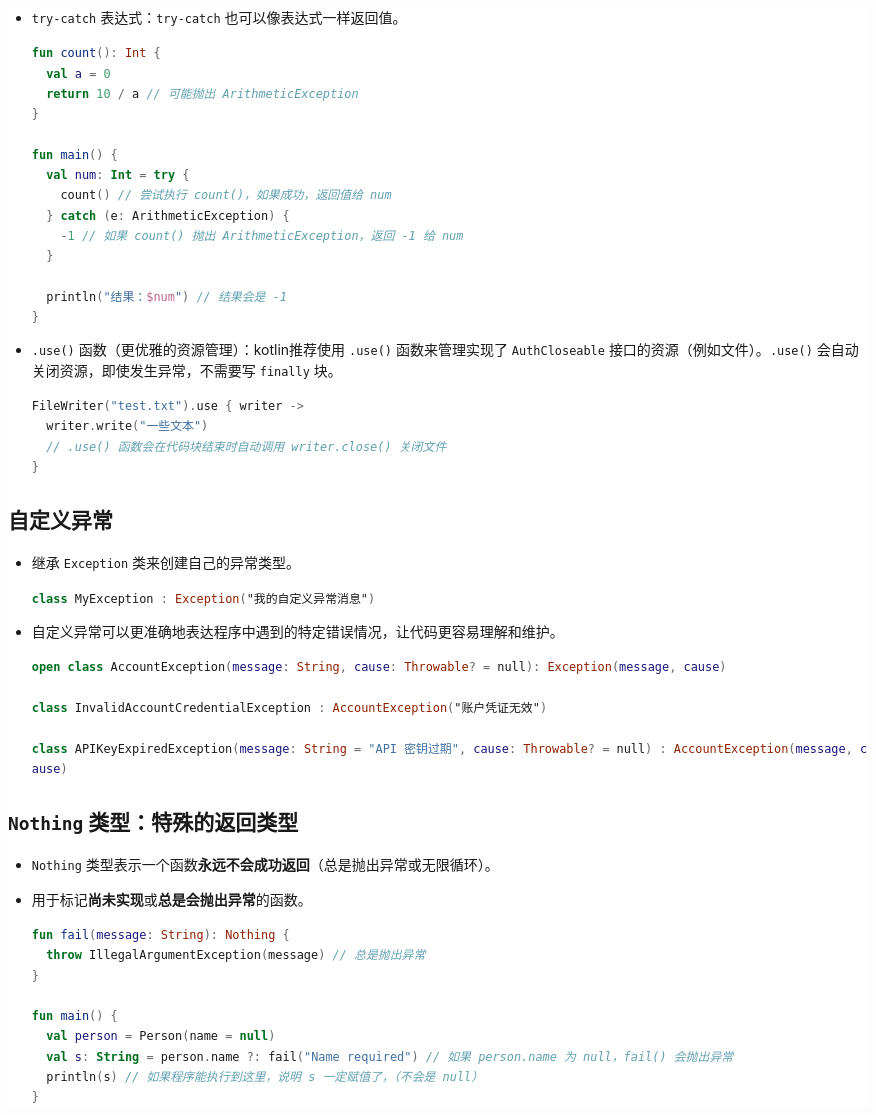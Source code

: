 - `try-catch` 表达式：`try-catch` 也可以像表达式一样返回值。
  
  ```kotlin
  fun count(): Int {
    val a = 0
    return 10 / a // 可能抛出 ArithmeticException
  }

  fun main() {
    val num: Int = try {
      count() // 尝试执行 count()，如果成功，返回值给 num
    } catch (e: ArithmeticException) {
      -1 // 如果 count() 抛出 ArithmeticException，返回 -1 给 num
    }

    println("结果：$num") // 结果会是 -1 
  }
  ```

- `.use()` 函数（更优雅的资源管理）：kotlin推荐使用 `.use()` 函数来管理实现了 `AuthCloseable` 接口的资源（例如文件）。`.use()` 会自动关闭资源，即使发生异常，不需要写 `finally` 块。
  
  ```kotlin
  FileWriter("test.txt").use { writer -> 
    writer.write("一些文本")
    // .use() 函数会在代码块结束时自动调用 writer.close() 关闭文件
  }
  ```

## 自定义异常

- 继承 `Exception` 类来创建自己的异常类型。
  
  ```kotlin
  class MyException : Exception("我的自定义异常消息")
  ```

- 自定义异常可以更准确地表达程序中遇到的特定错误情况，让代码更容易理解和维护。
  
  ```kotlin
  open class AccountException(message: String, cause: Throwable? = null): Exception(message, cause)

  class InvalidAccountCredentialException : AccountException("账户凭证无效")

  class APIKeyExpiredException(message: String = "API 密钥过期", cause: Throwable? = null) : AccountException(message, cause)
  ```

## `Nothing` 类型：特殊的返回类型

- `Nothing` 类型表示一个函数**永远不会成功返回**（总是抛出异常或无限循环）。
- 用于标记**尚未实现**或**总是会抛出异常**的函数。
  
  ```kotlin
  fun fail(message: String): Nothing {
    throw IllegalArgumentException(message) // 总是抛出异常
  }

  fun main() {
    val person = Person(name = null)
    val s: String = person.name ?: fail("Name required") // 如果 person.name 为 null，fail() 会抛出异常
    println(s) // 如果程序能执行到这里，说明 s 一定赋值了，（不会是 null）
  }
  ```
